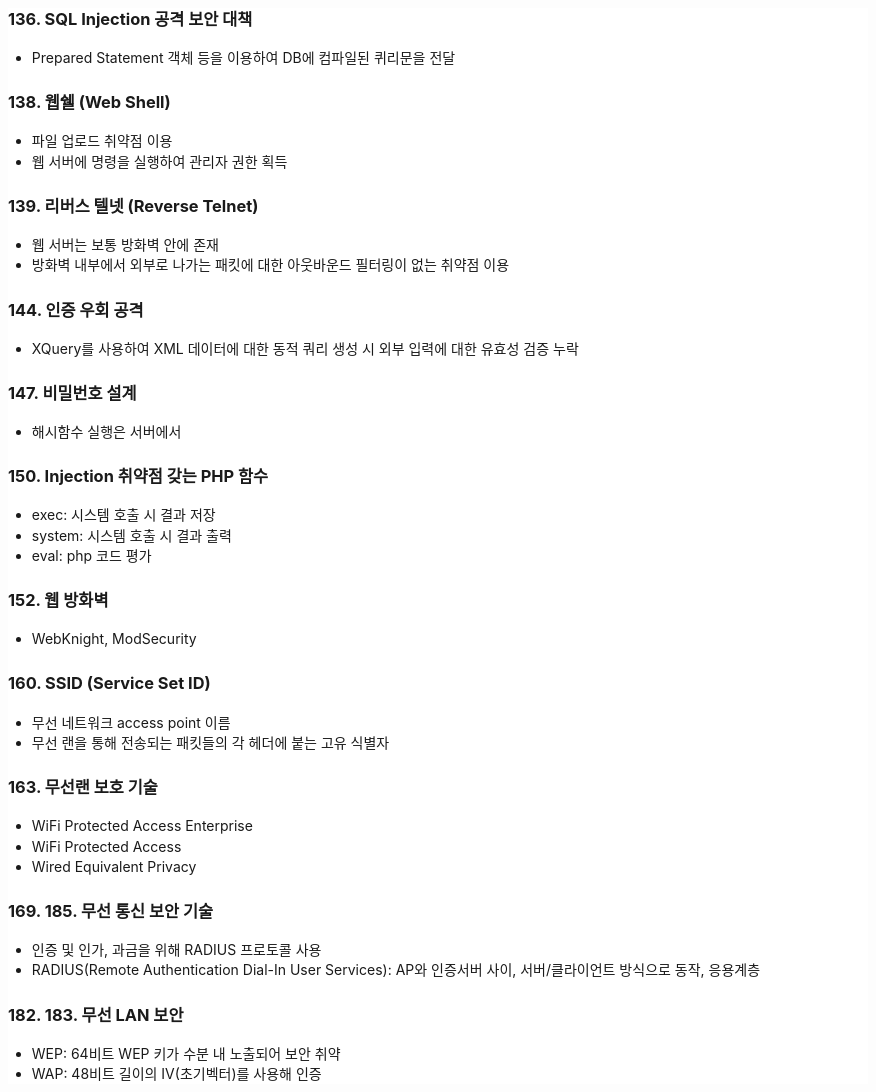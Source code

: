 ### 136. SQL Injection 공격 보안 대책
- Prepared Statement 객체 등을 이용하여 DB에 컴파일된 퀴리문을 전달


### 138. 웹쉘 (Web Shell)
- 파일 업로드 취약점 이용
- 웹 서버에 명령을 실행하여 관리자 권한 획득


### 139. 리버스 텔넷 (Reverse Telnet)
- 웹 서버는 보통 방화벽 안에 존재
- 방화벽 내부에서 외부로 나가는 패킷에 대한 아웃바운드 필터링이 없는 취약점 이용


### 144. 인증 우회 공격
- XQuery를 사용하여 XML 데이터에 대한 동적 쿼리 생성 시 외부 입력에 대한 유효성 검증 누락


### 147. 비밀번호 설계
- 해시함수 실행은 서버에서


### 150. Injection 취약점 갖는 PHP 함수
- exec: 시스템 호출 시 결과 저장
- system: 시스템 호출 시 결과 출력
- eval: php 코드 평가


### 152. 웹 방화벽
- WebKnight, ModSecurity


### 160. SSID (Service Set ID)
- 무선 네트워크 access point 이름
- 무선 랜을 통해 전송되는 패킷들의 각 헤더에 붙는 고유 식별자


### 163. 무선랜 보호 기술
- WiFi Protected Access Enterprise
- WiFi Protected Access
- Wired Equivalent Privacy


### 169. 185. 무선 통신 보안 기술
- 인증 및 인가, 과금을 위해 RADIUS 프로토콜 사용
- RADIUS(Remote Authentication Dial-In User Services): AP와 인증서버 사이, 서버/클라이언트 방식으로 동작, 응용계층


### 182. 183. 무선 LAN 보안
- WEP: 64비트 WEP 키가 수분 내 노출되어 보안 취약
- WAP: 48비트 길이의 IV(초기벡터)를 사용해 인증

